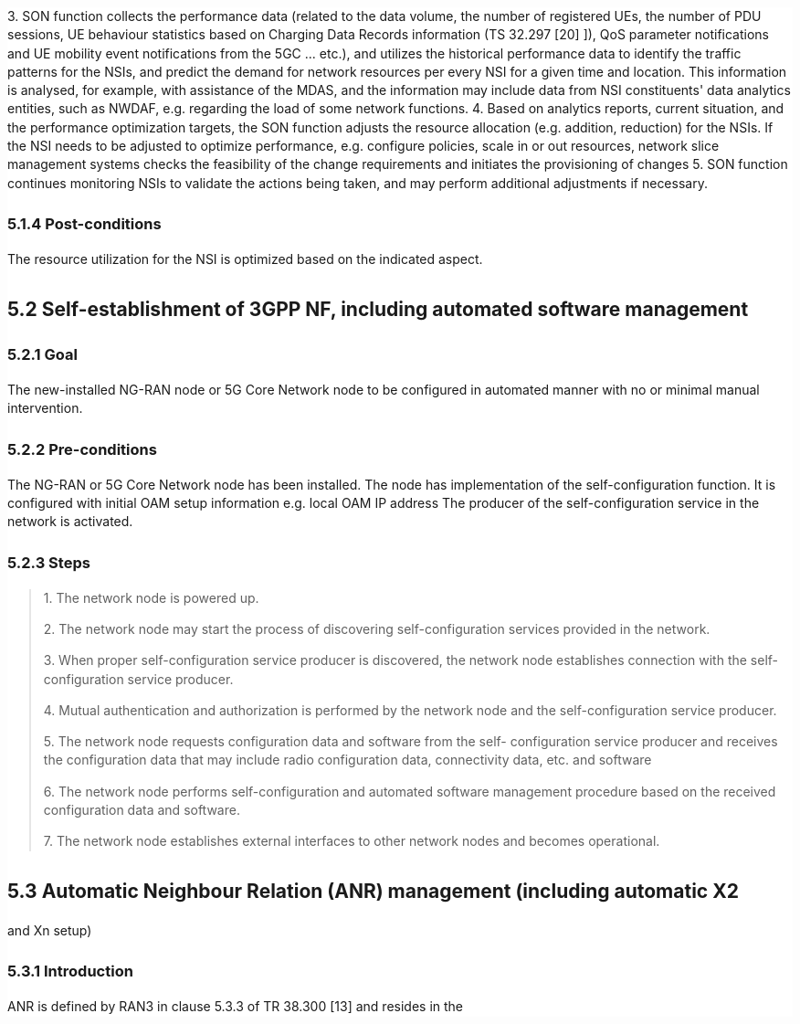3\. SON function collects the performance data (related to the data volume,
the number of registered UEs, the number of PDU sessions, UE behaviour
statistics based on Charging Data Records information (TS 32.297 [20] ]), QoS
parameter notifications and UE mobility event notifications from the 5GC ...
etc.), and utilizes the historical performance data to identify the traffic
patterns for the NSIs, and predict the demand for network resources per every
NSI for a given time and location. This information is analysed, for example,
with assistance of the MDAS, and the information may include data from NSI
constituents' data analytics entities, such as NWDAF, e.g. regarding the load
of some network functions.
4\. Based on analytics reports, current situation, and the performance
optimization targets, the SON function adjusts the resource allocation (e.g.
addition, reduction) for the NSIs. If the NSI needs to be adjusted to optimize
performance, e.g. configure policies, scale in or out resources, network slice
management systems checks the feasibility of the change requirements and
initiates the provisioning of changes
5\. SON function continues monitoring NSIs to validate the actions being
taken, and may perform additional adjustments if necessary.
### 5.1.4 Post-conditions
The resource utilization for the NSI is optimized based on the indicated
aspect.
## 5.2 Self-establishment of 3GPP NF, including automated software management
### 5.2.1 Goal
The new-installed NG-RAN node or 5G Core Network node to be configured in
automated manner with no or minimal manual intervention.
### 5.2.2 Pre-conditions
The NG-RAN or 5G Core Network node has been installed. The node has
implementation of the self-configuration function. It is configured with
initial OAM setup information e.g. local OAM IP address
The producer of the self-configuration service in the network is activated.
### 5.2.3 Steps
> 1\. The network node is powered up.
>
> 2\. The network node may start the process of discovering self-configuration
> services provided in the network.
>
> 3\. When proper self-configuration service producer is discovered, the
> network node establishes connection with the self-configuration service
> producer.
>
> 4\. Mutual authentication and authorization is performed by the network node
> and the self-configuration service producer.
>
> 5\. The network node requests configuration data and software from the self-
> configuration service producer and receives the configuration data that may
> include radio configuration data, connectivity data, etc. and software
>
> 6\. The network node performs self-configuration and automated software
> management procedure based on the received configuration data and software.
>
> 7\. The network node establishes external interfaces to other network nodes
> and becomes operational.
## 5.3 Automatic Neighbour Relation (ANR) management (including automatic X2
and Xn setup)
### 5.3.1 Introduction
ANR is defined by RAN3 in clause 5.3.3 of TR 38.300 [13] and resides in the